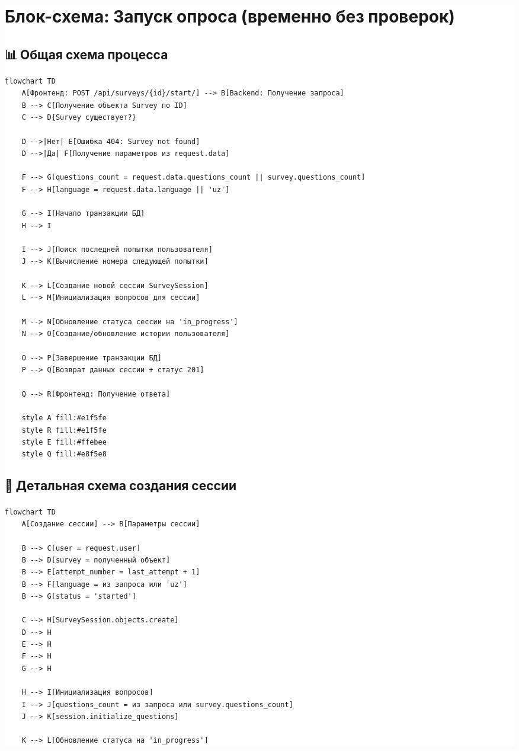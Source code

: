 # Блок-схема: Запуск опроса (временно без проверок)

## 📊 Общая схема процесса

```mermaid
flowchart TD
    A[Фронтенд: POST /api/surveys/{id}/start/] --> B[Backend: Получение запроса]
    B --> C[Получение объекта Survey по ID]
    C --> D{Survey существует?}
    
    D -->|Нет| E[Ошибка 404: Survey not found]
    D -->|Да| F[Получение параметров из request.data]
    
    F --> G[questions_count = request.data.questions_count || survey.questions_count]
    F --> H[language = request.data.language || 'uz']
    
    G --> I[Начало транзакции БД]
    H --> I
    
    I --> J[Поиск последней попытки пользователя]
    J --> K[Вычисление номера следующей попытки]
    
    K --> L[Создание новой сессии SurveySession]
    L --> M[Инициализация вопросов для сессии]
    
    M --> N[Обновление статуса сессии на 'in_progress']
    N --> O[Создание/обновление истории пользователя]
    
    O --> P[Завершение транзакции БД]
    P --> Q[Возврат данных сессии + статус 201]
    
    Q --> R[Фронтенд: Получение ответа]
    
    style A fill:#e1f5fe
    style R fill:#e1f5fe
    style E fill:#ffebee
    style Q fill:#e8f5e8
```

## 🔄 Детальная схема создания сессии

```mermaid
flowchart TD
    A[Создание сессии] --> B[Параметры сессии]
    
    B --> C[user = request.user]
    B --> D[survey = полученный объект]
    B --> E[attempt_number = last_attempt + 1]
    B --> F[language = из запроса или 'uz']
    B --> G[status = 'started']
    
    C --> H[SurveySession.objects.create]
    D --> H
    E --> H
    F --> H
    G --> H
    
    H --> I[Инициализация вопросов]
    I --> J[questions_count = из запроса или survey.questions_count]
    J --> K[session.initialize_questions]
    
    K --> L[Обновление статуса на 'in_progress']
```